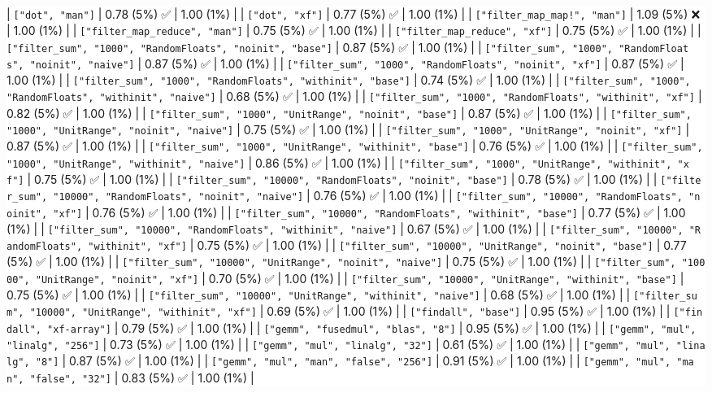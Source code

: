 | `["dot", "man"]`                                               | 0.78 (5%) :white_check_mark: |    1.00 (1%)  |
| `["dot", "xf"]`                                                | 0.77 (5%) :white_check_mark: |    1.00 (1%)  |
| `["filter_map_map!", "man"]`                                   |                1.09 (5%) :x: |    1.00 (1%)  |
| `["filter_map_reduce", "man"]`                                 | 0.75 (5%) :white_check_mark: |    1.00 (1%)  |
| `["filter_map_reduce", "xf"]`                                  | 0.75 (5%) :white_check_mark: |    1.00 (1%)  |
| `["filter_sum", "1000", "RandomFloats", "noinit", "base"]`     | 0.87 (5%) :white_check_mark: |    1.00 (1%)  |
| `["filter_sum", "1000", "RandomFloats", "noinit", "naive"]`    | 0.87 (5%) :white_check_mark: |    1.00 (1%)  |
| `["filter_sum", "1000", "RandomFloats", "noinit", "xf"]`       | 0.87 (5%) :white_check_mark: |    1.00 (1%)  |
| `["filter_sum", "1000", "RandomFloats", "withinit", "base"]`   | 0.74 (5%) :white_check_mark: |    1.00 (1%)  |
| `["filter_sum", "1000", "RandomFloats", "withinit", "naive"]`  | 0.68 (5%) :white_check_mark: |    1.00 (1%)  |
| `["filter_sum", "1000", "RandomFloats", "withinit", "xf"]`     | 0.82 (5%) :white_check_mark: |    1.00 (1%)  |
| `["filter_sum", "1000", "UnitRange", "noinit", "base"]`        | 0.87 (5%) :white_check_mark: |    1.00 (1%)  |
| `["filter_sum", "1000", "UnitRange", "noinit", "naive"]`       | 0.75 (5%) :white_check_mark: |    1.00 (1%)  |
| `["filter_sum", "1000", "UnitRange", "noinit", "xf"]`          | 0.87 (5%) :white_check_mark: |    1.00 (1%)  |
| `["filter_sum", "1000", "UnitRange", "withinit", "base"]`      | 0.76 (5%) :white_check_mark: |    1.00 (1%)  |
| `["filter_sum", "1000", "UnitRange", "withinit", "naive"]`     | 0.86 (5%) :white_check_mark: |    1.00 (1%)  |
| `["filter_sum", "1000", "UnitRange", "withinit", "xf"]`        | 0.75 (5%) :white_check_mark: |    1.00 (1%)  |
| `["filter_sum", "10000", "RandomFloats", "noinit", "base"]`    | 0.78 (5%) :white_check_mark: |    1.00 (1%)  |
| `["filter_sum", "10000", "RandomFloats", "noinit", "naive"]`   | 0.76 (5%) :white_check_mark: |    1.00 (1%)  |
| `["filter_sum", "10000", "RandomFloats", "noinit", "xf"]`      | 0.76 (5%) :white_check_mark: |    1.00 (1%)  |
| `["filter_sum", "10000", "RandomFloats", "withinit", "base"]`  | 0.77 (5%) :white_check_mark: |    1.00 (1%)  |
| `["filter_sum", "10000", "RandomFloats", "withinit", "naive"]` | 0.67 (5%) :white_check_mark: |    1.00 (1%)  |
| `["filter_sum", "10000", "RandomFloats", "withinit", "xf"]`    | 0.75 (5%) :white_check_mark: |    1.00 (1%)  |
| `["filter_sum", "10000", "UnitRange", "noinit", "base"]`       | 0.77 (5%) :white_check_mark: |    1.00 (1%)  |
| `["filter_sum", "10000", "UnitRange", "noinit", "naive"]`      | 0.75 (5%) :white_check_mark: |    1.00 (1%)  |
| `["filter_sum", "10000", "UnitRange", "noinit", "xf"]`         | 0.70 (5%) :white_check_mark: |    1.00 (1%)  |
| `["filter_sum", "10000", "UnitRange", "withinit", "base"]`     | 0.75 (5%) :white_check_mark: |    1.00 (1%)  |
| `["filter_sum", "10000", "UnitRange", "withinit", "naive"]`    | 0.68 (5%) :white_check_mark: |    1.00 (1%)  |
| `["filter_sum", "10000", "UnitRange", "withinit", "xf"]`       | 0.69 (5%) :white_check_mark: |    1.00 (1%)  |
| `["findall", "base"]`                                          | 0.95 (5%) :white_check_mark: |    1.00 (1%)  |
| `["findall", "xf-array"]`                                      | 0.79 (5%) :white_check_mark: |    1.00 (1%)  |
| `["gemm", "fusedmul", "blas", "8"]`                            | 0.95 (5%) :white_check_mark: |    1.00 (1%)  |
| `["gemm", "mul", "linalg", "256"]`                             | 0.73 (5%) :white_check_mark: |    1.00 (1%)  |
| `["gemm", "mul", "linalg", "32"]`                              | 0.61 (5%) :white_check_mark: |    1.00 (1%)  |
| `["gemm", "mul", "linalg", "8"]`                               | 0.87 (5%) :white_check_mark: |    1.00 (1%)  |
| `["gemm", "mul", "man", "false", "256"]`                       | 0.91 (5%) :white_check_mark: |    1.00 (1%)  |
| `["gemm", "mul", "man", "false", "32"]`                        | 0.83 (5%) :white_check_mark: |    1.00 (1%)  |